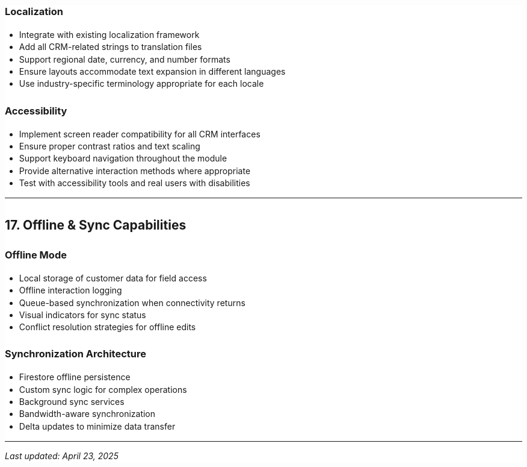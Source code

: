 ### Localization
- Integrate with existing localization framework
- Add all CRM-related strings to translation files
- Support regional date, currency, and number formats
- Ensure layouts accommodate text expansion in different languages
- Use industry-specific terminology appropriate for each locale

### Accessibility
- Implement screen reader compatibility for all CRM interfaces
- Ensure proper contrast ratios and text scaling
- Support keyboard navigation throughout the module
- Provide alternative interaction methods where appropriate
- Test with accessibility tools and real users with disabilities

---

## 17. Offline & Sync Capabilities

### Offline Mode
- Local storage of customer data for field access
- Offline interaction logging
- Queue-based synchronization when connectivity returns
- Visual indicators for sync status
- Conflict resolution strategies for offline edits

### Synchronization Architecture
- Firestore offline persistence
- Custom sync logic for complex operations
- Background sync services
- Bandwidth-aware synchronization
- Delta updates to minimize data transfer

---

*Last updated: April 23, 2025*